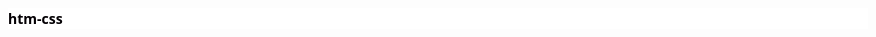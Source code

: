 # htm-css

<!DOCTYPE html>
<html lang="en">

<head>
    <meta charset="UTF-8">
    <meta http-equiv="X-UA-Compatible" content="IE=edge">
    <meta name="viewport" content="width=device-width, initial-scale=1.0">
    <title>Document</title>
</head>
<style>
    * {
        margin: 0;
        padding: 0;
        box-sizing: border-box;
        font-family: 'Segoe UI', Tahoma, Geneva, Verdana, sans-serif;
        font-size: 100%;
        color: #040004;
        line-height: 1.5;
    }

    .content {
        background-color: #FFF;
        width: 720px;
        padding: 20px;
        margin: 20px auto 0 auto;
        box-shadow: 0px 6px 10px;
        border-radius: 5px;
    }

    .row {
        padding: 5px;
    }

    .buttons {
        text-align: center;
    }

    fieldset {
        border-radius: 5px;
        padding: 20px;
        margin-bottom: 20px;
        border-color: #c2cbce;
        box-shadow: 2px 2px 2px #c2cbce;
    }

    legend {
        font-size: 2rem;
        font-weight: bold;
        font-family: Verdana, Geneva, Tahoma, sans-serif;
    }
